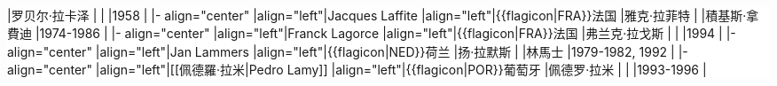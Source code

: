 |罗贝尔·拉卡泽
|
|
|1958
|
|- align="center"
|align="left"|Jacques Laffite
|align="left"|{{flagicon|FRA}}法国
|雅克·拉菲特
|
|積基斯·拿費迪
|1974-1986
|
|- align="center"
|align="left"|Franck Lagorce
|align="left"|{{flagicon|FRA}}法国
|弗兰克·拉戈斯
|
|
|1994
|
|- align="center"
|align="left"|Jan Lammers
|align="left"|{{flagicon|NED}}荷兰
|扬·拉默斯
|
|林馬士
|1979-1982, 1992
|
|- align="center"
|align="left"|[[佩德羅·拉米|Pedro Lamy]]
|align="left"|{{flagicon|POR}}葡萄牙
|佩德罗·拉米
|
|
|1993-1996
|